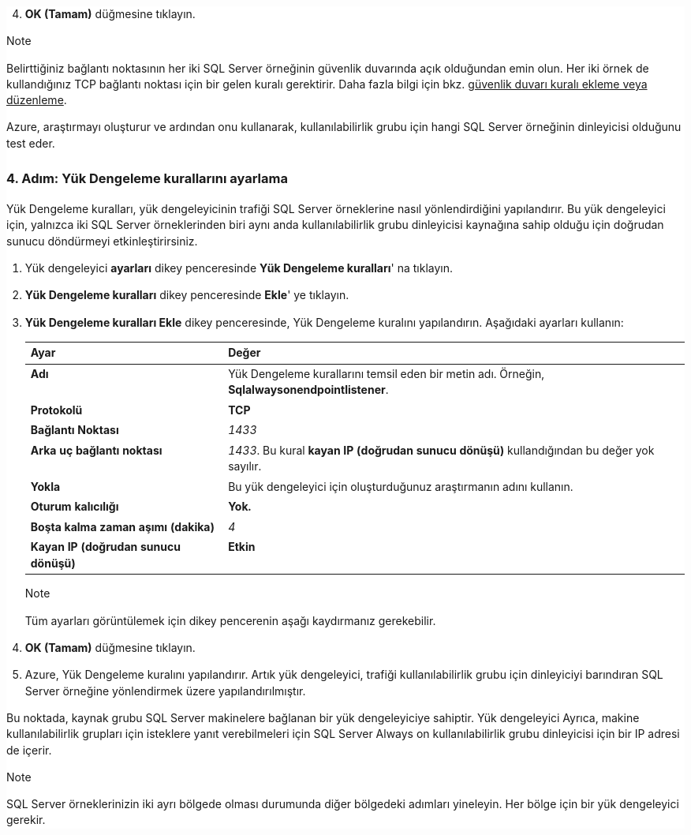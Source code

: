 4.  **OK (Tamam)** düğmesine tıklayın. 

> [!NOTE]
> Belirttiğiniz bağlantı noktasının her iki SQL Server örneğinin güvenlik duvarında açık olduğundan emin olun. Her iki örnek de kullandığınız TCP bağlantı noktası için bir gelen kuralı gerektirir. Daha fazla bilgi için bkz. [güvenlik duvarı kuralı ekleme veya düzenleme](https://technet.microsoft.com/library/cc753558.aspx). 
> 
> 

Azure, araştırmayı oluşturur ve ardından onu kullanarak, kullanılabilirlik grubu için hangi SQL Server örneğinin dinleyicisi olduğunu test eder.

### <a name="step-4-set-the-load-balancing-rules"></a>4\. Adım: Yük Dengeleme kurallarını ayarlama
Yük Dengeleme kuralları, yük dengeleyicinin trafiği SQL Server örneklerine nasıl yönlendirdiğini yapılandırır. Bu yük dengeleyici için, yalnızca iki SQL Server örneklerinden biri aynı anda kullanılabilirlik grubu dinleyicisi kaynağına sahip olduğu için doğrudan sunucu döndürmeyi etkinleştirirsiniz.

1. Yük dengeleyici **ayarları** dikey penceresinde **Yük Dengeleme kuralları**' na tıklayın. 

2. **Yük Dengeleme kuralları** dikey penceresinde **Ekle**' ye tıklayın.

3. **Yük Dengeleme kuralları Ekle** dikey penceresinde, Yük Dengeleme kuralını yapılandırın. Aşağıdaki ayarları kullanın: 

   | Ayar | Değer |
   | --- | --- |
   | **Adı** |Yük Dengeleme kurallarını temsil eden bir metin adı. Örneğin, **Sqlalwaysonendpointlistener**. |
   | **Protokolü** |**TCP** |
   | **Bağlantı Noktası** |*1433* |
   | **Arka uç bağlantı noktası** |*1433*. Bu kural **kayan IP (doğrudan sunucu dönüşü)** kullandığından bu değer yok sayılır. |
   | **Yokla** |Bu yük dengeleyici için oluşturduğunuz araştırmanın adını kullanın. |
   | **Oturum kalıcılığı** |**Yok.** |
   | **Boşta kalma zaman aşımı (dakika)** |*4* |
   | **Kayan IP (doğrudan sunucu dönüşü)** |**Etkin** |

   > [!NOTE]
   > Tüm ayarları görüntülemek için dikey pencerenin aşağı kaydırmanız gerekebilir.
   > 

4. **OK (Tamam)** düğmesine tıklayın. 
5. Azure, Yük Dengeleme kuralını yapılandırır. Artık yük dengeleyici, trafiği kullanılabilirlik grubu için dinleyiciyi barındıran SQL Server örneğine yönlendirmek üzere yapılandırılmıştır. 

Bu noktada, kaynak grubu SQL Server makinelere bağlanan bir yük dengeleyiciye sahiptir. Yük dengeleyici Ayrıca, makine kullanılabilirlik grupları için isteklere yanıt verebilmeleri için SQL Server Always on kullanılabilirlik grubu dinleyicisi için bir IP adresi de içerir.

> [!NOTE]
> SQL Server örneklerinizin iki ayrı bölgede olması durumunda diğer bölgedeki adımları yineleyin. Her bölge için bir yük dengeleyici gerekir. 
> 
> 
